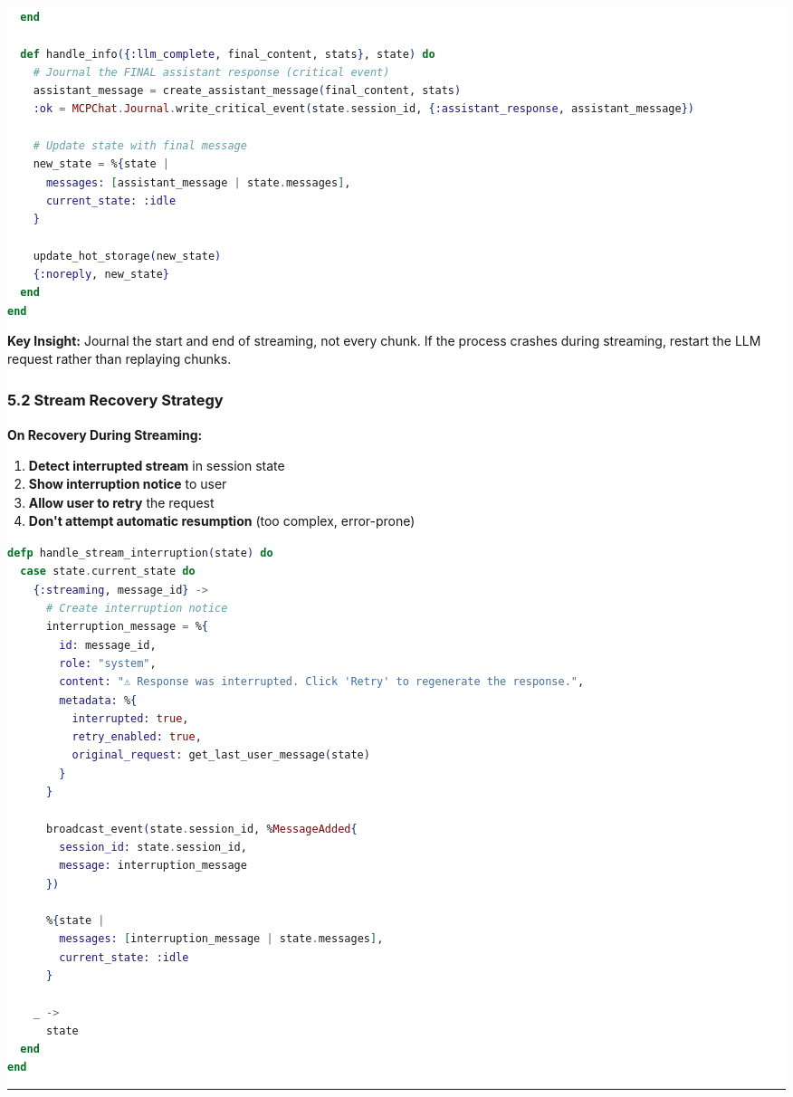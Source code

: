 ```elixir
  end
  
  def handle_info({:llm_complete, final_content, stats}, state) do
    # Journal the FINAL assistant response (critical event)
    assistant_message = create_assistant_message(final_content, stats)
    :ok = MCPChat.Journal.write_critical_event(state.session_id, {:assistant_response, assistant_message})
    
    # Update state with final message
    new_state = %{state | 
      messages: [assistant_message | state.messages],
      current_state: :idle
    }
    
    update_hot_storage(new_state)
    {:noreply, new_state}
  end
end
```

**Key Insight:** Journal the start and end of streaming, not every chunk. If the process crashes during streaming, restart the LLM request rather than replaying chunks.

### 5.2 Stream Recovery Strategy

**On Recovery During Streaming:**
1. **Detect interrupted stream** in session state
2. **Show interruption notice** to user
3. **Allow user to retry** the request
4. **Don't attempt automatic resumption** (too complex, error-prone)

```elixir
defp handle_stream_interruption(state) do
  case state.current_state do
    {:streaming, message_id} ->
      # Create interruption notice
      interruption_message = %{
        id: message_id,
        role: "system",
        content: "⚠️ Response was interrupted. Click 'Retry' to regenerate the response.",
        metadata: %{
          interrupted: true,
          retry_enabled: true,
          original_request: get_last_user_message(state)
        }
      }
      
      broadcast_event(state.session_id, %MessageAdded{
        session_id: state.session_id,
        message: interruption_message
      })
      
      %{state | 
        messages: [interruption_message | state.messages],
        current_state: :idle
      }
      
    _ -> 
      state
  end
end
```

---